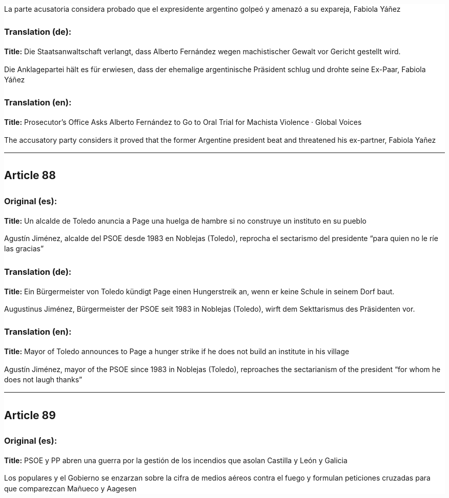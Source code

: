La parte acusatoria considera probado que el expresidente argentino golpeó y amenazó a su expareja, Fabiola Yáñez

### Translation (de):
**Title:** Die Staatsanwaltschaft verlangt, dass Alberto Fernández wegen machistischer Gewalt vor Gericht gestellt wird.

Die Anklagepartei hält es für erwiesen, dass der ehemalige argentinische Präsident schlug und drohte seine Ex-Paar, Fabiola Yáñez

### Translation (en):
**Title:** Prosecutor’s Office Asks Alberto Fernández to Go to Oral Trial for Machista Violence · Global Voices

The accusatory party considers it proved that the former Argentine president beat and threatened his ex-partner, Fabiola Yañez

---

## Article 88
### Original (es):
**Title:** Un alcalde de Toledo anuncia a Page una huelga de hambre si no construye un instituto en su pueblo

Agustín Jiménez, alcalde del PSOE desde 1983 en Noblejas (Toledo), reprocha el sectarismo del presidente “para quien no le ríe las gracias”

### Translation (de):
**Title:** Ein Bürgermeister von Toledo kündigt Page einen Hungerstreik an, wenn er keine Schule in seinem Dorf baut.

Augustinus Jiménez, Bürgermeister der PSOE seit 1983 in Noblejas (Toledo), wirft dem Sekttarismus des Präsidenten vor.

### Translation (en):
**Title:** Mayor of Toledo announces to Page a hunger strike if he does not build an institute in his village

Agustín Jiménez, mayor of the PSOE since 1983 in Noblejas (Toledo), reproaches the sectarianism of the president “for whom he does not laugh thanks”

---

## Article 89
### Original (es):
**Title:** PSOE y PP abren una guerra por la gestión de los incendios que asolan Castilla y León y Galicia

Los populares y el Gobierno se enzarzan sobre la cifra de medios aéreos contra el fuego y formulan peticiones cruzadas para que comparezcan Mañueco y Aagesen
